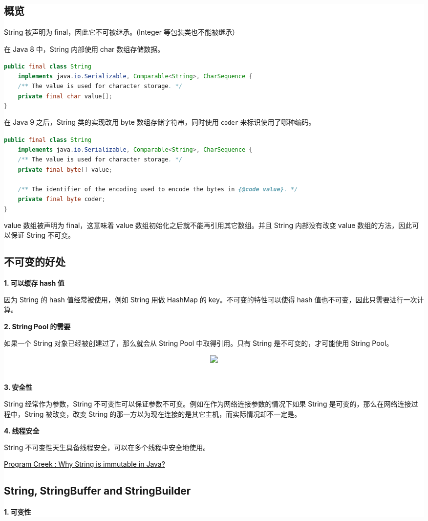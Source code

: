 ## 概览

String 被声明为 final，因此它不可被继承。(Integer 等包装类也不能被继承）

在 Java 8 中，String 内部使用 char 数组存储数据。

```java
public final class String
    implements java.io.Serializable, Comparable<String>, CharSequence {
    /** The value is used for character storage. */
    private final char value[];
}
```

在 Java 9 之后，String 类的实现改用 byte 数组存储字符串，同时使用 `coder` 来标识使用了哪种编码。

```java
public final class String
    implements java.io.Serializable, Comparable<String>, CharSequence {
    /** The value is used for character storage. */
    private final byte[] value;

    /** The identifier of the encoding used to encode the bytes in {@code value}. */
    private final byte coder;
}
```

value 数组被声明为 final，这意味着 value 数组初始化之后就不能再引用其它数组。并且 String 内部没有改变 value 数组的方法，因此可以保证 String 不可变。

## 不可变的好处

**1. 可以缓存 hash 值**  

因为 String 的 hash 值经常被使用，例如 String 用做 HashMap 的 key。不可变的特性可以使得 hash 值也不可变，因此只需要进行一次计算。

**2. String Pool 的需要**  

如果一个 String 对象已经被创建过了，那么就会从 String Pool 中取得引用。只有 String 是不可变的，才可能使用 String Pool。

<div align="center"> <img src="https://cs-notes-1256109796.cos.ap-guangzhou.myqcloud.com/image-20191210004132894.png"/> </div><br>

**3. 安全性**  

String 经常作为参数，String 不可变性可以保证参数不可变。例如在作为网络连接参数的情况下如果 String 是可变的，那么在网络连接过程中，String 被改变，改变 String 的那一方以为现在连接的是其它主机，而实际情况却不一定是。

**4. 线程安全**  

String 不可变性天生具备线程安全，可以在多个线程中安全地使用。

[Program Creek : Why String is immutable in Java?](https://www.programcreek.com/2013/04/why-string-is-immutable-in-java/)

## String, StringBuffer and StringBuilder

**1. 可变性**  
